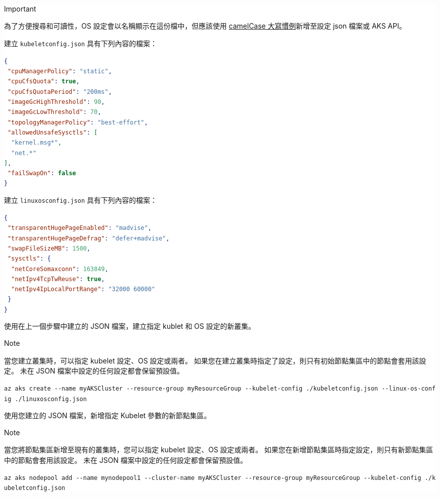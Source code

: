 > [!IMPORTANT]
> 為了方便搜尋和可讀性，OS 設定會以名稱顯示在這份檔中，但應該使用 [camelCase 大寫慣例](/dotnet/standard/design-guidelines/capitalization-conventions)新增至設定 json 檔案或 AKS API。

建立 `kubeletconfig.json` 具有下列內容的檔案：

```json
{
 "cpuManagerPolicy": "static",
 "cpuCfsQuota": true,
 "cpuCfsQuotaPeriod": "200ms",
 "imageGcHighThreshold": 90,
 "imageGcLowThreshold": 70,
 "topologyManagerPolicy": "best-effort",
 "allowedUnsafeSysctls": [
  "kernel.msg*",
  "net.*"
],
 "failSwapOn": false
}
```
建立 `linuxosconfig.json` 具有下列內容的檔案：

```json
{
 "transparentHugePageEnabled": "madvise",
 "transparentHugePageDefrag": "defer+madvise",
 "swapFileSizeMB": 1500,
 "sysctls": {
  "netCoreSomaxconn": 163849,
  "netIpv4TcpTwReuse": true,
  "netIpv4IpLocalPortRange": "32000 60000"
 }
}
```

使用在上一個步驟中建立的 JSON 檔案，建立指定 kublet 和 OS 設定的新叢集。 

> [!NOTE]
> 當您建立叢集時，可以指定 kubelet 設定、OS 設定或兩者。 如果您在建立叢集時指定了設定，則只有初始節點集區中的節點會套用該設定。 未在 JSON 檔案中設定的任何設定都會保留預設值。

```azurecli
az aks create --name myAKSCluster --resource-group myResourceGroup --kubelet-config ./kubeletconfig.json --linux-os-config ./linuxosconfig.json
```

使用您建立的 JSON 檔案，新增指定 Kubelet 參數的新節點集區。

> [!NOTE]
> 當您將節點集區新增至現有的叢集時，您可以指定 kubelet 設定、OS 設定或兩者。 如果您在新增節點集區時指定設定，則只有新節點集區中的節點會套用該設定。 未在 JSON 檔案中設定的任何設定都會保留預設值。

```azurecli
az aks nodepool add --name mynodepool1 --cluster-name myAKSCluster --resource-group myResourceGroup --kubelet-config ./kubeletconfig.json
```


[aks-faq]: faq.md
[aks-faq-node-resource-group]: faq.md#can-i-modify-tags-and-other-properties-of-the-aks-resources-in-the-node-resource-group
[aks-multiple-node-pools]: use-multiple-node-pools.md
[aks-scale-apps]: tutorial-kubernetes-scale.md
[aks-support-policies]: support-policies.md
[aks-upgrade]: upgrade-cluster.md
[aks-view-master-logs]: ./view-master-logs.md#enable-resource-logs
[autoscaler-profile-properties]: #using-the-autoscaler-profile
[azure-cli-install]: /cli/azure/install-azure-cli
[az-aks-show]: /cli/azure/aks#az-aks-show
[az-extension-add]: /cli/azure/extension#az-extension-add
[az-extension-update]: /cli/azure/extension#az-extension-update
[az-aks-create]: /cli/azure/aks#az-aks-create
[az-aks-update]: /cli/azure/aks#az-aks-update
[az-aks-scale]: /cli/azure/aks#az-aks-scale
[az-feature-register]: /cli/azure/feature#az-feature-register
[az-feature-list]: /cli/azure/feature#az-feature-list
[az-provider-register]: /cli/azure/provider#az-provider-register
[upgrade-cluster]: upgrade-cluster.md
[use-multiple-node-pools]: use-multiple-node-pools.md
[max-surge]: upgrade-cluster.md#customize-node-surge-upgrade
[az-aks-update-preview]: https://github.com/Azure/azure-cli-extensions/tree/master/src/aks-preview
[az-aks-nodepool-update]: https://github.com/Azure/azure-cli-extensions/tree/master/src/aks-preview#enable-cluster-auto-scaler-for-a-node-pool
[autoscaler-scaledown]: https://github.com/kubernetes/autoscaler/blob/master/cluster-autoscaler/FAQ.md#what-types-of-pods-can-prevent-ca-from-removing-a-node
[autoscaler-parameters]: https://github.com/kubernetes/autoscaler/blob/master/cluster-autoscaler/FAQ.md#what-are-the-parameters-to-ca
[kubernetes-faq]: https://github.com/kubernetes/autoscaler/blob/master/cluster-autoscaler/FAQ.md#ca-doesnt-work-but-it-used-to-work-yesterday-why